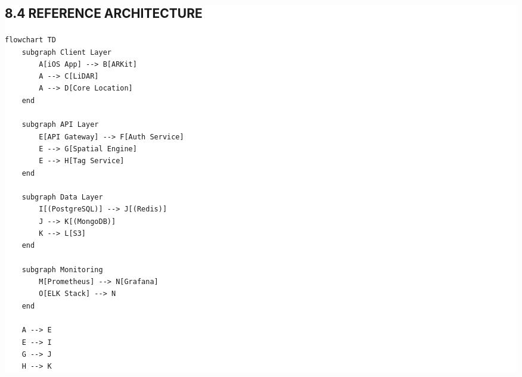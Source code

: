## 8.4 REFERENCE ARCHITECTURE

```mermaid
flowchart TD
    subgraph Client Layer
        A[iOS App] --> B[ARKit]
        A --> C[LiDAR]
        A --> D[Core Location]
    end
    
    subgraph API Layer
        E[API Gateway] --> F[Auth Service]
        E --> G[Spatial Engine]
        E --> H[Tag Service]
    end
    
    subgraph Data Layer
        I[(PostgreSQL)] --> J[(Redis)]
        J --> K[(MongoDB)]
        K --> L[S3]
    end
    
    subgraph Monitoring
        M[Prometheus] --> N[Grafana]
        O[ELK Stack] --> N
    end
    
    A --> E
    E --> I
    G --> J
    H --> K
```